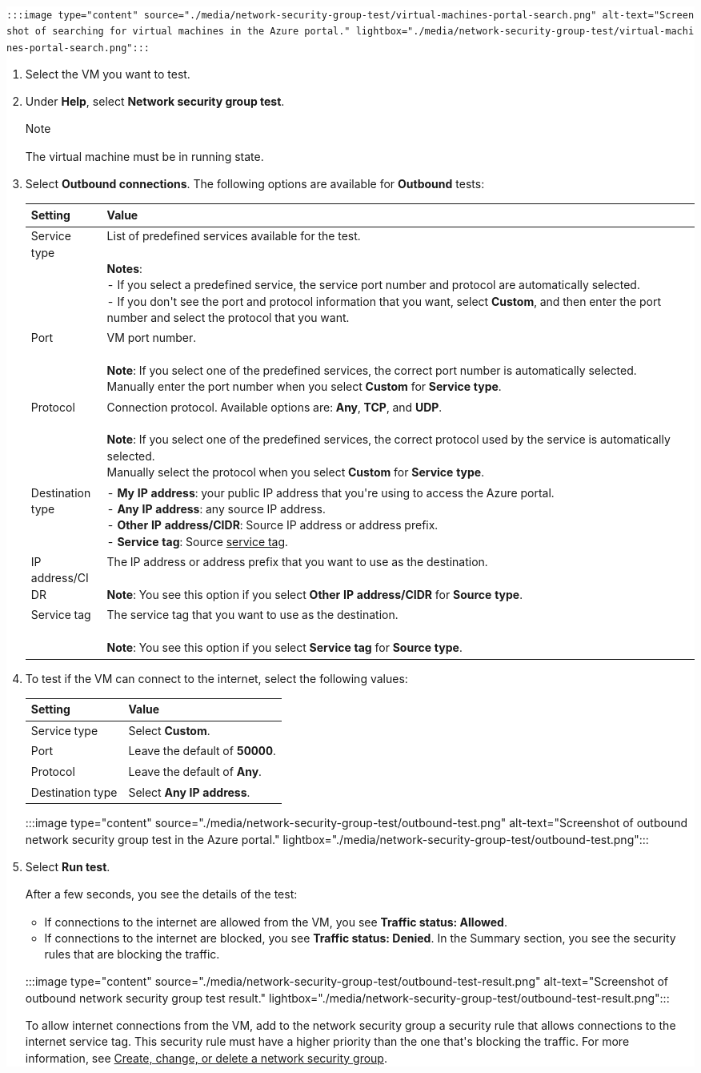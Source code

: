     :::image type="content" source="./media/network-security-group-test/virtual-machines-portal-search.png" alt-text="Screenshot of searching for virtual machines in the Azure portal." lightbox="./media/network-security-group-test/virtual-machines-portal-search.png":::

1. Select the VM you want to test.

1. Under **Help**, select **Network security group test**.

    > [!NOTE]
    > The virtual machine must be in running state.

1. Select **Outbound connections**. The following options are available for **Outbound** tests:

    | Setting | Value |
    | --- | --- |
    | Service type | List of predefined services available for the test. <br><br> **Notes**:<br> - If you select a predefined service, the service port number and protocol are automatically selected. <br> - If you don't see the port and protocol information that you want, select **Custom**, and then enter the port number and select the protocol that you want. |
    | Port | VM port number. <br><br> **Note**: If you select one of the predefined services, the correct port number is automatically selected. <br>Manually enter the port number when you select **Custom** for **Service type**. |
    | Protocol | Connection protocol. Available options are: **Any**, **TCP**, and **UDP**. <br><br> **Note**:  If you select one of the predefined services, the correct protocol used by the service is automatically selected. <br>Manually select the protocol when you select **Custom** for **Service type**. |
    | Destination type | - **My IP address**: your public IP address that you're using to access the Azure portal. <br> - **Any IP address**: any source IP address. <br> - **Other IP address/CIDR**: Source IP address or address prefix. <br> - **Service tag**: Source [service tag](../virtual-network/service-tags-overview.md). |
    | IP address/CIDR | The IP address or address prefix that you want to use as the destination. <br><br> **Note**: You see this option if you select **Other IP address/CIDR** for **Source type**. |
    | Service tag | The service tag that you want to use as the destination. <br><br> **Note**: You see this option if you select **Service tag** for **Source type**. |

1. To test if the VM can connect to the internet, select the following values:

    | Setting | Value |
    | --- | --- |
    | Service type | Select **Custom**. |
    | Port | Leave the default of **50000**. |
    | Protocol | Leave the default of **Any**. |
    | Destination type | Select **Any IP address**. |

    :::image type="content" source="./media/network-security-group-test/outbound-test.png" alt-text="Screenshot of outbound network security group test in the Azure portal." lightbox="./media/network-security-group-test/outbound-test.png":::

1. Select **Run test**.

    After a few seconds, you see the details of the test:
    -    If connections to the internet are allowed from the VM, you see **Traffic status: Allowed**.
    -    If connections to the internet are blocked, you see **Traffic status: Denied**. In the Summary section, you see the security rules that are blocking the traffic.

    :::image type="content" source="./media/network-security-group-test/outbound-test-result.png" alt-text="Screenshot of outbound network security group test result." lightbox="./media/network-security-group-test/outbound-test-result.png":::

    To allow internet connections from the VM, add to the network security group a security rule that allows connections to the internet service tag. This security rule must have a higher priority than the one that's blocking the traffic. For more information, see [Create, change, or delete a network security group](../virtual-network/manage-network-security-group.md).
